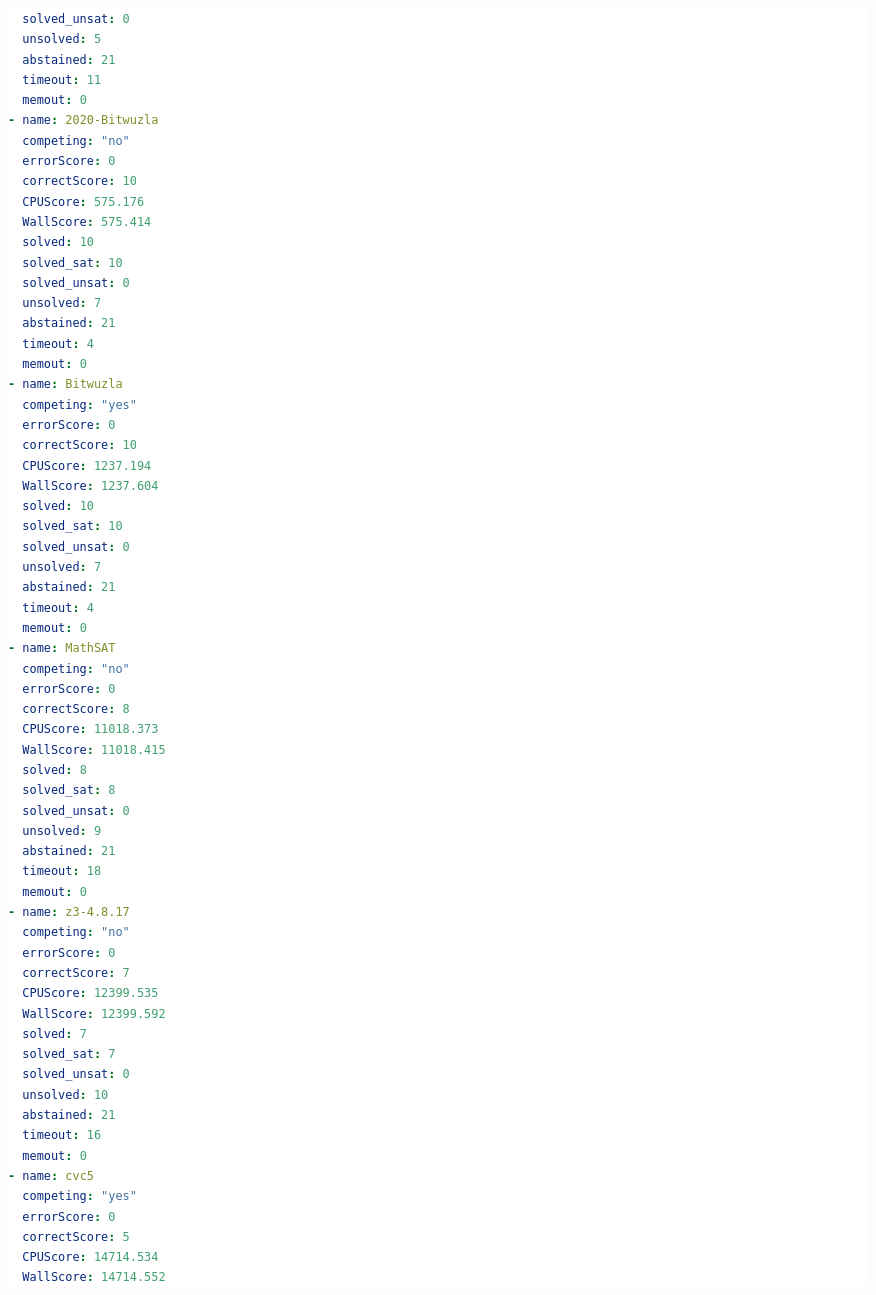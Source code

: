 ```yaml
  solved_unsat: 0
  unsolved: 5
  abstained: 21
  timeout: 11
  memout: 0
- name: 2020-Bitwuzla
  competing: "no"
  errorScore: 0
  correctScore: 10
  CPUScore: 575.176
  WallScore: 575.414
  solved: 10
  solved_sat: 10
  solved_unsat: 0
  unsolved: 7
  abstained: 21
  timeout: 4
  memout: 0
- name: Bitwuzla
  competing: "yes"
  errorScore: 0
  correctScore: 10
  CPUScore: 1237.194
  WallScore: 1237.604
  solved: 10
  solved_sat: 10
  solved_unsat: 0
  unsolved: 7
  abstained: 21
  timeout: 4
  memout: 0
- name: MathSAT
  competing: "no"
  errorScore: 0
  correctScore: 8
  CPUScore: 11018.373
  WallScore: 11018.415
  solved: 8
  solved_sat: 8
  solved_unsat: 0
  unsolved: 9
  abstained: 21
  timeout: 18
  memout: 0
- name: z3-4.8.17
  competing: "no"
  errorScore: 0
  correctScore: 7
  CPUScore: 12399.535
  WallScore: 12399.592
  solved: 7
  solved_sat: 7
  solved_unsat: 0
  unsolved: 10
  abstained: 21
  timeout: 16
  memout: 0
- name: cvc5
  competing: "yes"
  errorScore: 0
  correctScore: 5
  CPUScore: 14714.534
  WallScore: 14714.552
```